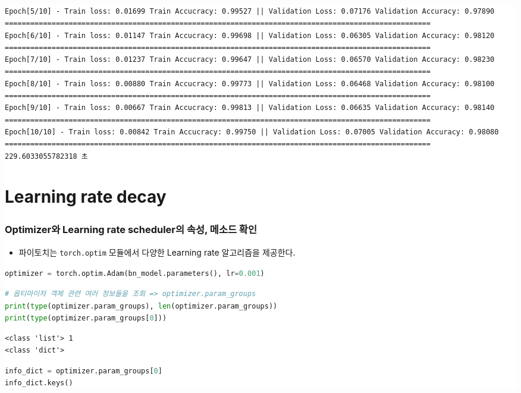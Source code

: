     Epoch[5/10] - Train loss: 0.01699 Train Accucracy: 0.99527 || Validation Loss: 0.07176 Validation Accuracy: 0.97890
    ====================================================================================================
    Epoch[6/10] - Train loss: 0.01147 Train Accucracy: 0.99698 || Validation Loss: 0.06305 Validation Accuracy: 0.98120
    ====================================================================================================
    Epoch[7/10] - Train loss: 0.01237 Train Accucracy: 0.99647 || Validation Loss: 0.06570 Validation Accuracy: 0.98230
    ====================================================================================================
    Epoch[8/10] - Train loss: 0.00880 Train Accucracy: 0.99773 || Validation Loss: 0.06468 Validation Accuracy: 0.98100
    ====================================================================================================
    Epoch[9/10] - Train loss: 0.00667 Train Accucracy: 0.99813 || Validation Loss: 0.06635 Validation Accuracy: 0.98140
    ====================================================================================================
    Epoch[10/10] - Train loss: 0.00842 Train Accucracy: 0.99750 || Validation Loss: 0.07005 Validation Accuracy: 0.98080
    ====================================================================================================
    229.6033055782318 초
    

# Learning rate decay

### Optimizer와 Learning rate scheduler의 속성, 메소드 확인
- 파이토치는 `torch.optim` 모듈에서 다양한 Learning rate 알고리즘을 제공한다.


```python
optimizer = torch.optim.Adam(bn_model.parameters(), lr=0.001)
```


```python
# 옵티마이저 객체 관련 여러 정보들을 조회 => optimizer.param_groups
print(type(optimizer.param_groups), len(optimizer.param_groups))
print(type(optimizer.param_groups[0]))
```

    <class 'list'> 1
    <class 'dict'>
    


```python
info_dict = optimizer.param_groups[0]
info_dict.keys()
```


